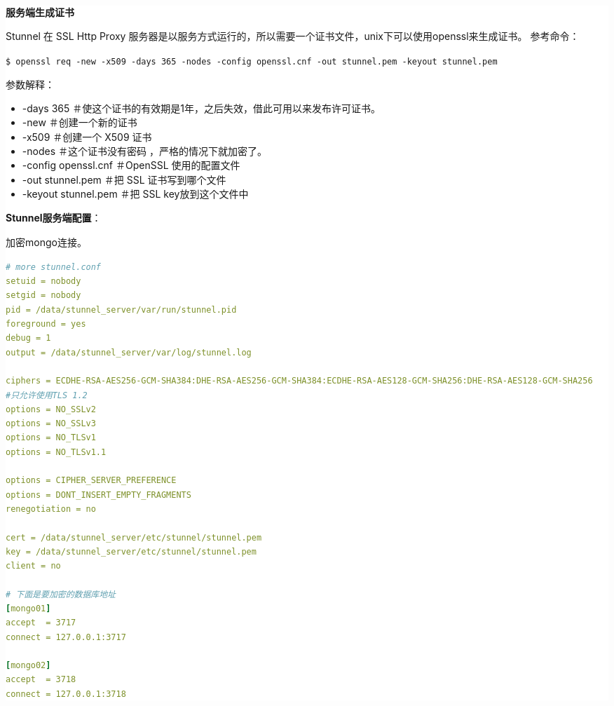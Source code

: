 **服务端生成证书**

Stunnel 在 SSL Http Proxy 服务器是以服务方式运行的，所以需要一个证书文件，unix下可以使用openssl来生成证书。
参考命令：

```shell
$ openssl req -new -x509 -days 365 -nodes -config openssl.cnf -out stunnel.pem -keyout stunnel.pem
```

参数解释：

- -days 365 ＃使这个证书的有效期是1年，之后失效，借此可用以来发布许可证书。
- -new ＃创建一个新的证书
- -x509 ＃创建一个 X509 证书
- -nodes ＃这个证书没有密码 ，严格的情况下就加密了。
- -config openssl.cnf ＃OpenSSL 使用的配置文件
- -out stunnel.pem ＃把 SSL 证书写到哪个文件
- -keyout stunnel.pem ＃把 SSL key放到这个文件中

**Stunnel服务端配置**：

加密mongo连接。

```yaml
# more stunnel.conf
setuid = nobody
setgid = nobody
pid = /data/stunnel_server/var/run/stunnel.pid
foreground = yes
debug = 1
output = /data/stunnel_server/var/log/stunnel.log

ciphers = ECDHE-RSA-AES256-GCM-SHA384:DHE-RSA-AES256-GCM-SHA384:ECDHE-RSA-AES128-GCM-SHA256:DHE-RSA-AES128-GCM-SHA256
#只允许使用TLS 1.2
options = NO_SSLv2
options = NO_SSLv3
options = NO_TLSv1
options = NO_TLSv1.1

options = CIPHER_SERVER_PREFERENCE
options = DONT_INSERT_EMPTY_FRAGMENTS
renegotiation = no

cert = /data/stunnel_server/etc/stunnel/stunnel.pem
key = /data/stunnel_server/etc/stunnel/stunnel.pem
client = no

# 下面是要加密的数据库地址
[mongo01]
accept  = 3717
connect = 127.0.0.1:3717

[mongo02]
accept  = 3718
connect = 127.0.0.1:3718
```
